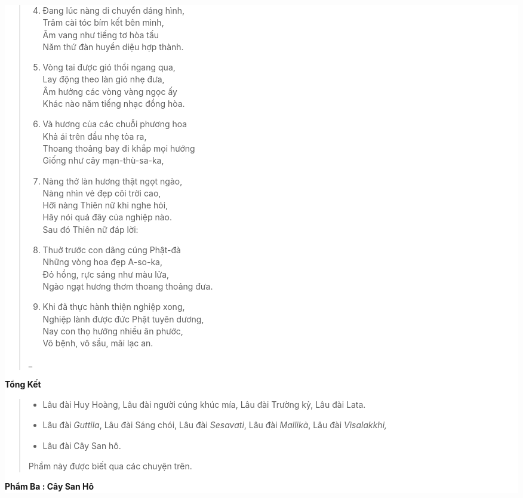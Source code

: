 > 4. Ðang lúc nàng di chuyển dáng hình,  
> Trâm cài tóc bím kết bên mình,  
> Âm vang như tiếng tơ hòa tấu  
> Năm thứ đàn huyền diệu hợp thành.  
>   
> 5. Vòng tai được gió thổi ngang qua,  
> Lay động theo làn gió nhẹ đưa,  
> Âm hưởng các vòng vàng ngọc ấy  
> Khác nào năm tiếng nhạc đồng hòa.  
>   
> 6. Và hương của các chuỗi phương hoa  
> Khả ái trên đầu nhẹ tỏa ra,  
> Thoang thoảng bay đi khắp mọi hướng  
> Giống như cây mạn-thù-sa-ka,  
>   
> 7. Nàng thở làn hương thật ngọt ngào,  
> Nàng nhìn vẻ đẹp cõi trời cao,  
> Hỡi nàng Thiên nữ khi nghe hỏi,  
> Hãy nói quả đây của nghiệp nào.  
> Sau đó Thiên nữ đáp lời:  
>   
> 8. Thuở trước con dâng cúng Phật-đà  
> Những vòng hoa đẹp A-so-ka,  
> Ðỏ hồng, rực sáng như màu lửa,  
> Ngào ngạt hương thơm thoang thoảng đưa.  
>   
> 9. Khi đã thực hành thiện nghiệp xong,  
> Nghiệp lành được đức Phật tuyên dương,  
> Nay con thọ hưởng nhiều ân phước,  
> Vô bệnh, vô sầu, mãi lạc an.
> 
> _ 

**Tổng Kết**

> - Lâu đài Huy Hoàng, Lâu đài người cúng khúc mía, Lâu đài Trường kỷ, Lâu đài Lata.
> 
> - Lâu đài _Guttila_, Lâu đài Sáng chói, Lâu đài _Sesavati_, Lâu đài _Mallikà_, Lâu đài _Vìsalakkhi,_
> 
> - Lâu đài Cây San hô.
> 
> Phẩm này được biết qua các chuyện trên.

**Phẩm Ba : Cây San Hô**
